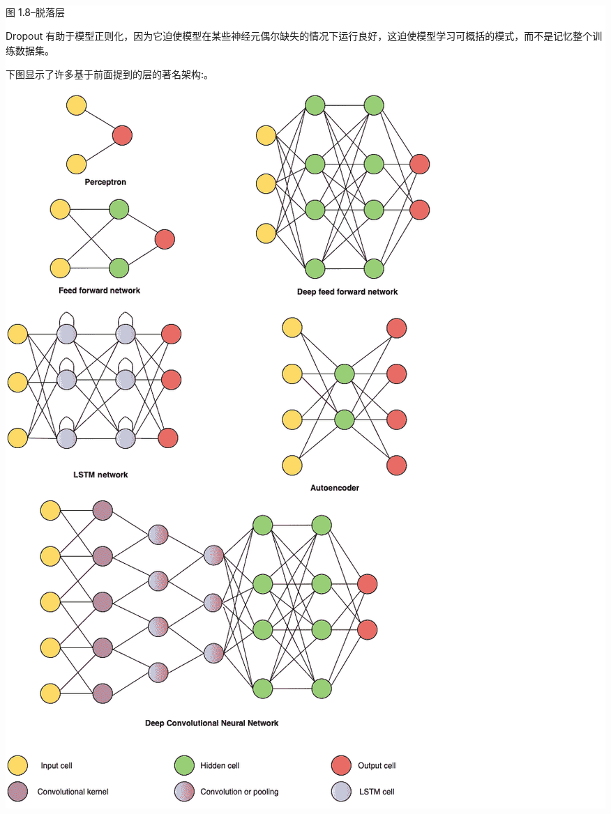 图 1.8–脱落层

Dropout 有助于模型正则化，因为它迫使模型在某些神经元偶尔缺失的情况下运行良好，这迫使模型学习可概括的模式，而不是记忆整个训练数据集。

下图显示了许多基于前面提到的层的著名架构:。

![Figure 1.9 – Different neural network architectures](img/B12158_01_09.jpg)
